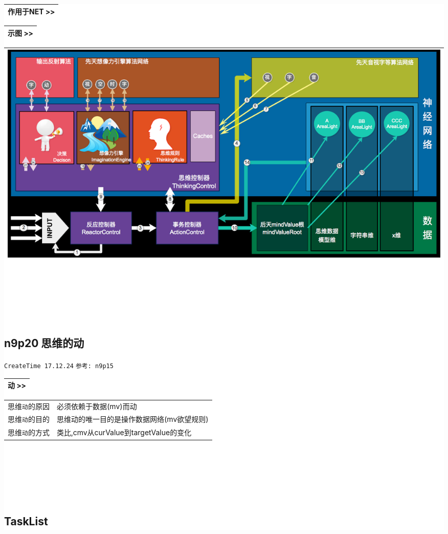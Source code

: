 | 作用于NET >> |
| --- |

| 示图 >> |
| --- |

| ![](assets/23.png) |
| --- |





<br><br><br><br><br>


## n9p20 思维的动
`CreateTime 17.12.24` `参考: n9p15`


| 动 >> |
| --- |

|  |  |
| --- | --- |
| 思维`动`的原因 | 必须依赖于数据(mv)而动 |
| 思维`动`的目的 | 思维动的唯一目的是操作数据网络(mv欲望规则) |
| 思维`动`的方式 | 类比,cmv从curValue到targetValue的变化 |



<br><br><br><br><br>


## TaskList
